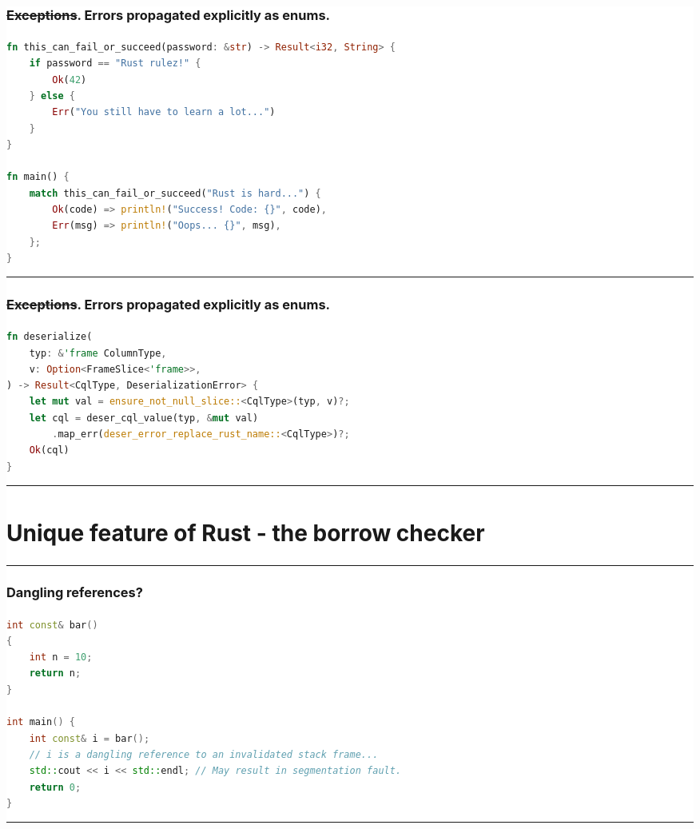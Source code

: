 
### ~~Exceptions~~. Errors propagated explicitly as enums.

```rust
fn this_can_fail_or_succeed(password: &str) -> Result<i32, String> {
    if password == "Rust rulez!" {
        Ok(42)
    } else {
        Err("You still have to learn a lot...")
    }
}

fn main() {
    match this_can_fail_or_succeed("Rust is hard...") {
        Ok(code) => println!("Success! Code: {}", code),
        Err(msg) => println!("Oops... {}", msg),
    };
}
```

---

### ~~Exceptions~~. Errors propagated explicitly as enums.

```rust
fn deserialize(
    typ: &'frame ColumnType,
    v: Option<FrameSlice<'frame>>,
) -> Result<CqlType, DeserializationError> {
    let mut val = ensure_not_null_slice::<CqlType>(typ, v)?;
    let cql = deser_cql_value(typ, &mut val)
        .map_err(deser_error_replace_rust_name::<CqlType>)?;
    Ok(cql)
}

```

---

# Unique feature of Rust - the borrow checker

---

### Dangling references?

```c++
int const& bar()
{
    int n = 10;
    return n;
}

int main() {
    int const& i = bar();
    // i is a dangling reference to an invalidated stack frame...
    std::cout << i << std::endl; // May result in segmentation fault.
    return 0;
}
```

---